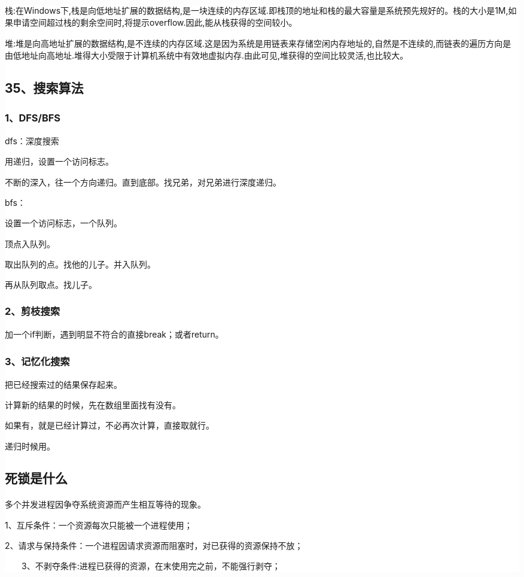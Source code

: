 

栈:在Windows下,栈是向低地址扩展的数据结构,是一块连续的内存区域.即栈顶的地址和栈的最大容量是系统预先规好的。栈的大小是1M,如果申请空间超过栈的剩余空间时,将提示overflow.因此,能从栈获得的空间较小。

​    堆:堆是向高地址扩展的数据结构,是不连续的内存区域.这是因为系统是用链表来存储空闲内存地址的,自然是不连续的,而链表的遍历方向是由低地址向高地址.堆得大小受限于计算机系统中有效地虚拟内存.由此可见,堆获得的空间比较灵活,也比较大。

## 35、搜索算法

### 1、DFS/BFS

dfs：深度搜索

用递归，设置一个访问标志。

不断的深入，往一个方向递归。直到底部。找兄弟，对兄弟进行深度递归。



bfs：

设置一个访问标志，一个队列。

顶点入队列。

取出队列的点。找他的儿子。并入队列。

再从队列取点。找儿子。







### 2、剪枝搜索

加一个if判断，遇到明显不符合的直接break；或者return。



### 3、记忆化搜索

把已经搜索过的结果保存起来。

计算新的结果的时候，先在数组里面找有没有。

如果有，就是已经计算过，不必再次计算，直接取就行。

递归时候用。



## 死锁是什么

多个并发进程因争夺系统资源而产生相互等待的现象。

1、互斥条件：一个资源每次只能被一个进程使用；

2、请求与保持条件：一个进程因请求资源而阻塞时，对已获得的资源保持不放；

　　3、不剥夺条件:进程已获得的资源，在末使用完之前，不能强行剥夺；

